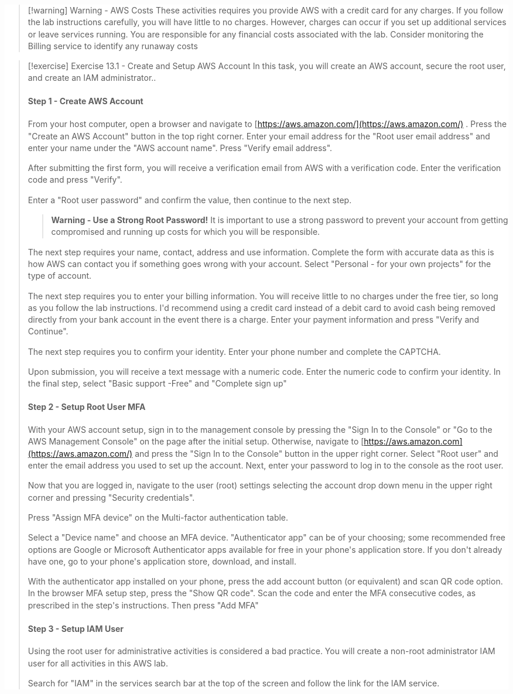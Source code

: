 > [!warning] Warning - AWS Costs
> These activities requires you provide AWS with a credit card for any charges. If you follow the lab instructions carefully, you will have little to no charges.  However, charges can occur if you set up additional services or leave services running.  You are responsible for any financial costs associated with the lab.  Consider monitoring the Billing service to identify any runaway costs

> [!exercise] Exercise 13.1 - Create and Setup AWS Account
> In this task, you will create an AWS account, secure the root user, and create an IAM administrator..
> #### Step 1 - Create AWS Account
> From your host computer, open a browser and navigate to [https://aws.amazon.com/](https://aws.amazon.com/) . Press the "Create an AWS Account" button in the top right corner. Enter your email address for the "Root user email address" and enter your name under the "AWS account name". Press "Verify email address".
> 
> After submitting the first form, you will receive a verification email from AWS with a verification code. Enter the verification code and press "Verify".
> 
> Enter a "Root user password" and confirm the value, then continue to the next step. 
> 
> >**Warning - Use a Strong Root Password!**
> >It is important to use a strong password to prevent your account from getting compromised and running up costs for which you will be responsible.
> 
> The next step requires your name, contact, address and use information. Complete the form with accurate data as this is how AWS can contact you if something goes wrong with your account. Select "Personal - for your own projects" for the type of account.
> 
> The next step requires you to enter your billing information. You will receive little to no charges under the free tier, so long as you follow the lab instructions. I'd recommend using a credit card instead of a debit card to avoid cash being removed directly from your bank account in the event there is a charge. Enter your payment information and press "Verify and Continue".
> 
> The next step requires you to confirm your identity. Enter your phone number and complete the CAPTCHA.
> 
> Upon submission, you will receive a text message with a numeric code. Enter the numeric code to confirm your identity.  In the final step, select "Basic support -Free" and "Complete sign up"
> #### Step 2 - Setup Root User MFA
> With your AWS account setup, sign in to the management console by pressing the "Sign In to the Console" or "Go to the AWS Management Console" on the page after the initial setup. Otherwise, navigate to [https://aws.amazon.com](https://aws.amazon.com/) and press the "Sign In to the Console" button in the upper right corner. Select "Root user" and enter the email address you used to set up the account. Next, enter your password to log in to the console as the root user.
> 
> Now that you are logged in, navigate to the user (root) settings selecting the account drop down menu in the upper right corner and pressing "Security credentials".
> 
> Press "Assign MFA device" on the Multi-factor authentication table.
> 
> Select a "Device name" and choose an MFA device. "Authenticator app" can be of your choosing; some recommended free options are Google or Microsoft Authenticator apps available for free in your phone's application store. If you don't already have one, go to your phone's application store, download, and install.
> 
> With the authenticator app installed on your phone, press the add account button (or equivalent) and scan QR code option. In the browser MFA setup step, press the "Show QR code". Scan the code and enter the MFA consecutive codes, as prescribed in the step's instructions. Then press "Add MFA"
> #### Step 3 - Setup IAM User
> Using the root user for administrative activities is considered a bad practice. You will create a non-root administrator IAM user for all activities in this AWS lab.
> 
> Search for "IAM" in the services search bar at the top of the screen and follow the link for the IAM service.

[^1]: Timeline of Amazon Web Services; Wikipedia; April 19th 2024; https://en.wikipedia.org/wiki/Timeline_of_Amazon_Web_Services